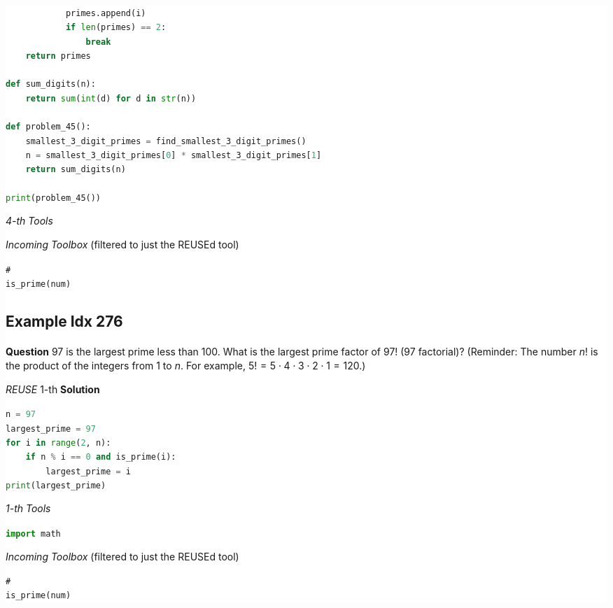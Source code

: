 ```python
            primes.append(i)
            if len(primes) == 2:
                break
    return primes

def sum_digits(n):
    return sum(int(d) for d in str(n))

def problem_45():
    smallest_3_digit_primes = find_smallest_3_digit_primes()
    n = smallest_3_digit_primes[0] * smallest_3_digit_primes[1]
    return sum_digits(n)

print(problem_45())
```


*4-th Tools*



*Incoming Toolbox* (filtered to just the REUSEd tool)
```
# 
is_prime(num)
```

## Example Idx 276
**Question**
$97$ is the largest prime less than $100$. What is the largest prime factor of $97!$ (97 factorial)?  (Reminder: The number $n!$ is the product of the integers from 1 to $n$.  For example, $5!=5\cdot 4\cdot3\cdot2\cdot 1= 120$.)


*REUSE* 1-th **Solution**
```python
n = 97
largest_prime = 97
for i in range(2, n):
    if n % i == 0 and is_prime(i):
        largest_prime = i
print(largest_prime)
```


*1-th Tools*
```python
import math
```



*Incoming Toolbox* (filtered to just the REUSEd tool)
```
# 
is_prime(num)
```
